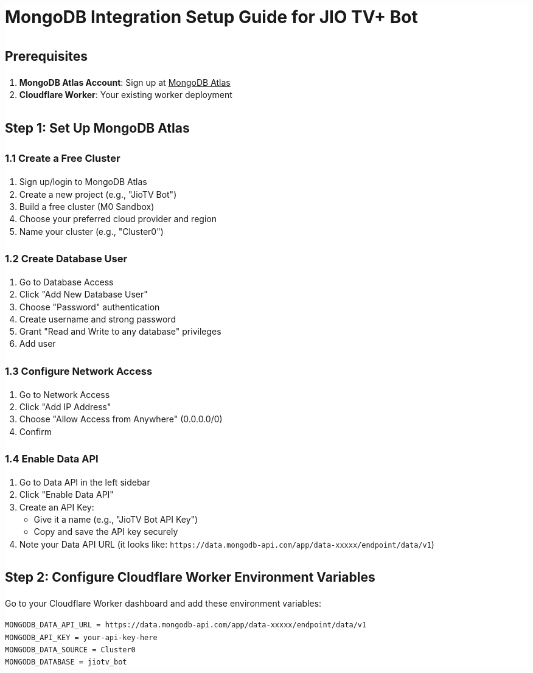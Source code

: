 # MongoDB Integration Setup Guide for JIO TV+ Bot

## Prerequisites

1. **MongoDB Atlas Account**: Sign up at [MongoDB Atlas](https://www.mongodb.com/cloud/atlas)
2. **Cloudflare Worker**: Your existing worker deployment

## Step 1: Set Up MongoDB Atlas

### 1.1 Create a Free Cluster
1. Sign up/login to MongoDB Atlas
2. Create a new project (e.g., "JioTV Bot")
3. Build a free cluster (M0 Sandbox)
4. Choose your preferred cloud provider and region
5. Name your cluster (e.g., "Cluster0")

### 1.2 Create Database User
1. Go to Database Access
2. Click "Add New Database User"
3. Choose "Password" authentication
4. Create username and strong password
5. Grant "Read and Write to any database" privileges
6. Add user

### 1.3 Configure Network Access
1. Go to Network Access
2. Click "Add IP Address"
3. Choose "Allow Access from Anywhere" (0.0.0.0/0)
4. Confirm

### 1.4 Enable Data API
1. Go to Data API in the left sidebar
2. Click "Enable Data API"
3. Create an API Key:
   - Give it a name (e.g., "JioTV Bot API Key")
   - Copy and save the API key securely
4. Note your Data API URL (it looks like: `https://data.mongodb-api.com/app/data-xxxxx/endpoint/data/v1`)

## Step 2: Configure Cloudflare Worker Environment Variables

Go to your Cloudflare Worker dashboard and add these environment variables:

```
MONGODB_DATA_API_URL = https://data.mongodb-api.com/app/data-xxxxx/endpoint/data/v1
MONGODB_API_KEY = your-api-key-here
MONGODB_DATA_SOURCE = Cluster0
MONGODB_DATABASE = jiotv_bot
```
